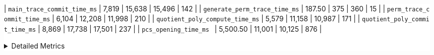 | `main_trace_commit_time_ms` |  7,819 |  15,638 |  15,496 |  142 |
| `generate_perm_trace_time_ms` |  187.50 |  375 |  360 |  15 |
| `perm_trace_commit_time_ms` |  6,104 |  12,208 |  11,998 |  210 |
| `quotient_poly_compute_time_ms` |  5,579 |  11,158 |  10,987 |  171 |
| `quotient_poly_commit_time_ms` |  8,869 |  17,738 |  17,501 |  237 |
| `pcs_opening_time_ms ` |  5,500.50 |  11,001 |  10,125 |  876 |



<details>
<summary>Detailed Metrics</summary>

| air_name | block_number | quotient_deg | interactions | constraints |
| --- | --- | --- | --- | --- |
| AccessAdapterAir<16> | 21000000 | 2 | 5 | 14 | 
| AccessAdapterAir<2> | 21000000 | 2 | 5 | 14 | 
| AccessAdapterAir<32> | 21000000 | 2 | 5 | 14 | 
| AccessAdapterAir<4> | 21000000 | 2 | 5 | 14 | 
| AccessAdapterAir<64> | 21000000 | 2 | 5 | 14 | 
| AccessAdapterAir<8> | 21000000 | 2 | 5 | 14 | 
| BitwiseOperationLookupAir<8> | 21000000 | 2 | 2 | 4 | 
| KeccakVmAir | 21000000 | 2 | 321 | 4,571 | 
| MemoryMerkleAir<8> | 21000000 | 2 | 4 | 40 | 
| PersistentBoundaryAir<8> | 21000000 | 2 | 3 | 6 | 
| PhantomAir | 21000000 | 2 | 3 | 5 | 
| Poseidon2PeripheryAir<BabyBearParameters>, 1> | 21000000 | 2 | 1 | 286 | 
| ProgramAir | 21000000 | 1 | 1 | 4 | 
| RangeTupleCheckerAir<2> | 21000000 | 1 | 1 | 4 | 
| VariableRangeCheckerAir | 21000000 | 1 | 1 | 4 | 
| VmAirWrapper<Rv32BaseAluAdapterAir, BaseAluCoreAir<4, 8> | 21000000 | 2 | 19 | 43 | 
| VmAirWrapper<Rv32BaseAluAdapterAir, LessThanCoreAir<4, 8> | 21000000 | 2 | 17 | 39 | 
| VmAirWrapper<Rv32BaseAluAdapterAir, ShiftCoreAir<4, 8> | 21000000 | 2 | 23 | 90 | 
| VmAirWrapper<Rv32BranchAdapterAir, BranchEqualCoreAir<4> | 21000000 | 2 | 11 | 25 | 
| VmAirWrapper<Rv32BranchAdapterAir, BranchLessThanCoreAir<4, 8> | 21000000 | 2 | 13 | 41 | 
| VmAirWrapper<Rv32CondRdWriteAdapterAir, Rv32JalLuiCoreAir> | 21000000 | 2 | 10 | 22 | 
| VmAirWrapper<Rv32HeapAdapterAir<2, 32, 32>, BaseAluCoreAir<32, 8> | 21000000 | 2 | 61 | 140 | 
| VmAirWrapper<Rv32HeapAdapterAir<2, 32, 32>, LessThanCoreAir<32, 8> | 21000000 | 2 | 31 | 129 | 
| VmAirWrapper<Rv32HeapAdapterAir<2, 32, 32>, MultiplicationCoreAir<32, 8> | 21000000 | 2 | 61 | 71 | 
| VmAirWrapper<Rv32HeapAdapterAir<2, 32, 32>, ShiftCoreAir<32, 8> | 21000000 | 2 | 79 | 2,161 | 
| VmAirWrapper<Rv32HeapBranchAdapterAir<2, 32>, BranchEqualCoreAir<32> | 21000000 | 2 | 20 | 64 | 
| VmAirWrapper<Rv32HeapBranchAdapterAir<2, 32>, BranchLessThanCoreAir<32, 8> | 21000000 | 2 | 22 | 136 | 
| VmAirWrapper<Rv32HintStoreAdapterAir, Rv32HintStoreCoreAir> | 21000000 | 2 | 15 | 17 | 
